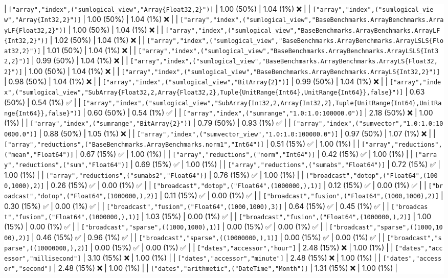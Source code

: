 | `["array","index",("sumlogical_view","Array{Float32,2}")]` | 1.00 (50%)  | 1.04 (1%) :x: |
| `["array","index",("sumlogical_view","Array{Int32,2}")]` | 1.00 (50%)  | 1.04 (1%) :x: |
| `["array","index",("sumlogical_view","BaseBenchmarks.ArrayBenchmarks.ArrayLF{Float32,2}")]` | 1.00 (50%)  | 1.04 (1%) :x: |
| `["array","index",("sumlogical_view","BaseBenchmarks.ArrayBenchmarks.ArrayLF{Int32,2}")]` | 1.02 (50%)  | 1.04 (1%) :x: |
| `["array","index",("sumlogical_view","BaseBenchmarks.ArrayBenchmarks.ArrayLSLS{Float32,2}")]` | 1.01 (50%)  | 1.04 (1%) :x: |
| `["array","index",("sumlogical_view","BaseBenchmarks.ArrayBenchmarks.ArrayLSLS{Int32,2}")]` | 0.99 (50%)  | 1.04 (1%) :x: |
| `["array","index",("sumlogical_view","BaseBenchmarks.ArrayBenchmarks.ArrayLS{Float32,2}")]` | 1.00 (50%)  | 1.04 (1%) :x: |
| `["array","index",("sumlogical_view","BaseBenchmarks.ArrayBenchmarks.ArrayLS{Int32,2}")]` | 0.98 (50%)  | 1.04 (1%) :x: |
| `["array","index",("sumlogical_view","BitArray{2}")]` | 0.99 (50%)  | 1.04 (1%) :x: |
| `["array","index",("sumlogical_view","SubArray{Float32,2,Array{Float32,2},Tuple{UnitRange{Int64},UnitRange{Int64}},false}")]` | 0.63 (50%)  | 0.54 (1%) :white_check_mark: |
| `["array","index",("sumlogical_view","SubArray{Int32,2,Array{Int32,2},Tuple{UnitRange{Int64},UnitRange{Int64}},false}")]` | 0.60 (50%)  | 0.54 (1%) :white_check_mark: |
| `["array","index",("sumrange","1.0:1.0:100000.0")]` | 2.18 (50%) :x: | 1.00 (1%)  |
| `["array","index",("sumrange","BitArray{2}")]` | 0.79 (50%)  | 0.93 (1%) :white_check_mark: |
| `["array","index",("sumvector","1.0:1.0:100000.0")]` | 0.88 (50%)  | 1.05 (1%) :x: |
| `["array","index",("sumvector_view","1.0:1.0:100000.0")]` | 0.97 (50%)  | 1.07 (1%) :x: |
| `["array","reductions",("BaseBenchmarks.ArrayBenchmarks.norm1","Int64")]` | 0.51 (15%) :white_check_mark: | 1.00 (1%)  |
| `["array","reductions",("mean","Float64")]` | 0.67 (15%) :white_check_mark: | 1.00 (1%)  |
| `["array","reductions",("norm","Int64")]` | 0.42 (15%) :white_check_mark: | 1.00 (1%)  |
| `["array","reductions",("sum","Float64")]` | 0.69 (15%) :white_check_mark: | 1.00 (1%)  |
| `["array","reductions",("sumabs","Float64")]` | 0.72 (15%) :white_check_mark: | 1.00 (1%)  |
| `["array","reductions",("sumabs2","Float64")]` | 0.76 (15%) :white_check_mark: | 1.00 (1%)  |
| `["broadcast","dotop",("Float64",(1000,1000),2)]` | 0.26 (15%) :white_check_mark: | 0.00 (1%) :white_check_mark: |
| `["broadcast","dotop",("Float64",(1000000,),1)]` | 0.12 (15%) :white_check_mark: | 0.00 (1%) :white_check_mark: |
| `["broadcast","dotop",("Float64",(1000000,),2)]` | 0.11 (15%) :white_check_mark: | 0.00 (1%) :white_check_mark: |
| `["broadcast","fusion",("Float64",(1000,1000),2)]` | 0.30 (15%) :white_check_mark: | 0.00 (1%) :white_check_mark: |
| `["broadcast","fusion",("Float64",(1000,1000),3)]` | 0.64 (15%) :white_check_mark: | 0.45 (1%) :white_check_mark: |
| `["broadcast","fusion",("Float64",(1000000,),1)]` | 1.03 (15%)  | 0.00 (1%) :white_check_mark: |
| `["broadcast","fusion",("Float64",(1000000,),2)]` | 1.00 (15%)  | 0.00 (1%) :white_check_mark: |
| `["broadcast","sparse",((1000,1000),1)]` | 0.00 (15%) :white_check_mark: | 0.00 (1%) :white_check_mark: |
| `["broadcast","sparse",((1000,1000),2)]` | 0.46 (15%) :white_check_mark: | 0.96 (1%) :white_check_mark: |
| `["broadcast","sparse",((10000000,),1)]` | 0.00 (15%) :white_check_mark: | 0.00 (1%) :white_check_mark: |
| `["broadcast","sparse",((10000000,),2)]` | 0.00 (15%) :white_check_mark: | 0.00 (1%) :white_check_mark: |
| `["dates","accessor","hour"]` | 2.48 (15%) :x: | 1.00 (1%)  |
| `["dates","accessor","millisecond"]` | 3.10 (15%) :x: | 1.00 (1%)  |
| `["dates","accessor","minute"]` | 2.48 (15%) :x: | 1.00 (1%)  |
| `["dates","accessor","second"]` | 2.48 (15%) :x: | 1.00 (1%)  |
| `["dates","arithmetic",("DateTime","Month")]` | 1.31 (15%) :x: | 1.00 (1%)  |